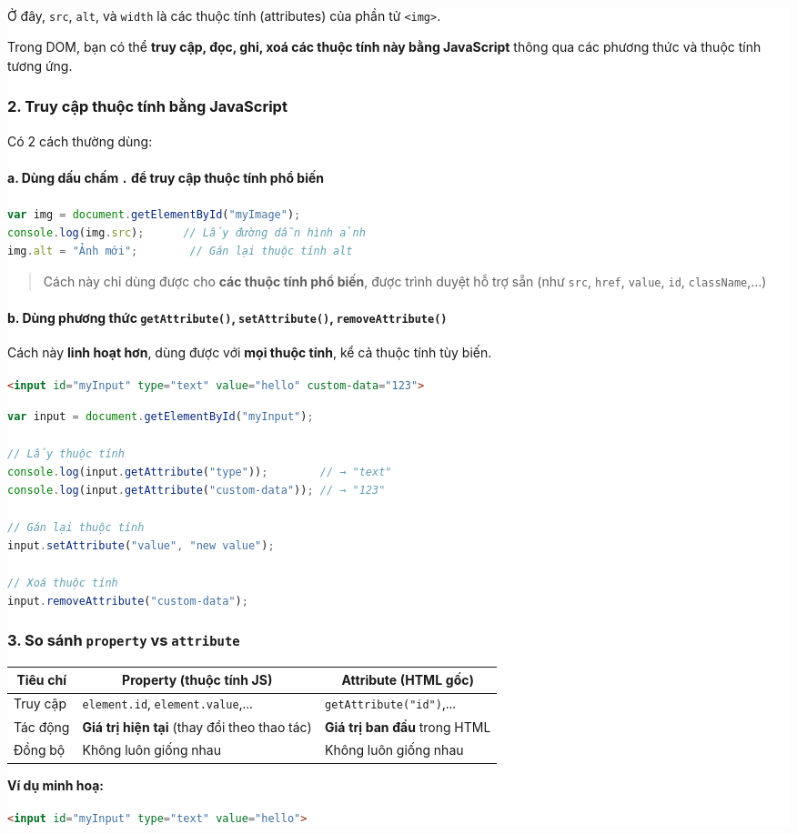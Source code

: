 Ở đây, `src`, `alt`, và `width` là các thuộc tính (attributes) của phần tử `<img>`.

Trong DOM, bạn có thể **truy cập, đọc, ghi, xoá các thuộc tính này bằng JavaScript** thông qua các phương thức và thuộc tính tương ứng.

### 2. Truy cập thuộc tính bằng JavaScript

Có 2 cách thường dùng:

#### a. Dùng dấu chấm `.` để truy cập thuộc tính phổ biến

```js
var img = document.getElementById("myImage");
console.log(img.src);      // Lấy đường dẫn hình ảnh
img.alt = "Ảnh mới";        // Gán lại thuộc tính alt
```

> Cách này chỉ dùng được cho **các thuộc tính phổ biến**, được trình duyệt hỗ trợ sẵn (như `src`, `href`, `value`, `id`, `className`,...)

#### b. Dùng phương thức `getAttribute()`, `setAttribute()`, `removeAttribute()`

Cách này **linh hoạt hơn**, dùng được với **mọi thuộc tính**, kể cả thuộc tính tùy biến.

```html
<input id="myInput" type="text" value="hello" custom-data="123">
```

```js
var input = document.getElementById("myInput");

// Lấy thuộc tính
console.log(input.getAttribute("type"));        // → "text"
console.log(input.getAttribute("custom-data")); // → "123"

// Gán lại thuộc tính
input.setAttribute("value", "new value");

// Xoá thuộc tính
input.removeAttribute("custom-data");
```

### 3. So sánh `property` vs `attribute`

| Tiêu chí | Property (thuộc tính JS)                      | Attribute (HTML gốc)           |
| -------- | --------------------------------------------- | ------------------------------ |
| Truy cập | `element.id`, `element.value`,...             | `getAttribute("id")`,...       |
| Tác động | **Giá trị hiện tại** (thay đổi theo thao tác) | **Giá trị ban đầu** trong HTML |
| Đồng bộ  | Không luôn giống nhau                         | Không luôn giống nhau          |

**Ví dụ minh hoạ:**

```html
<input id="myInput" type="text" value="hello">
```
